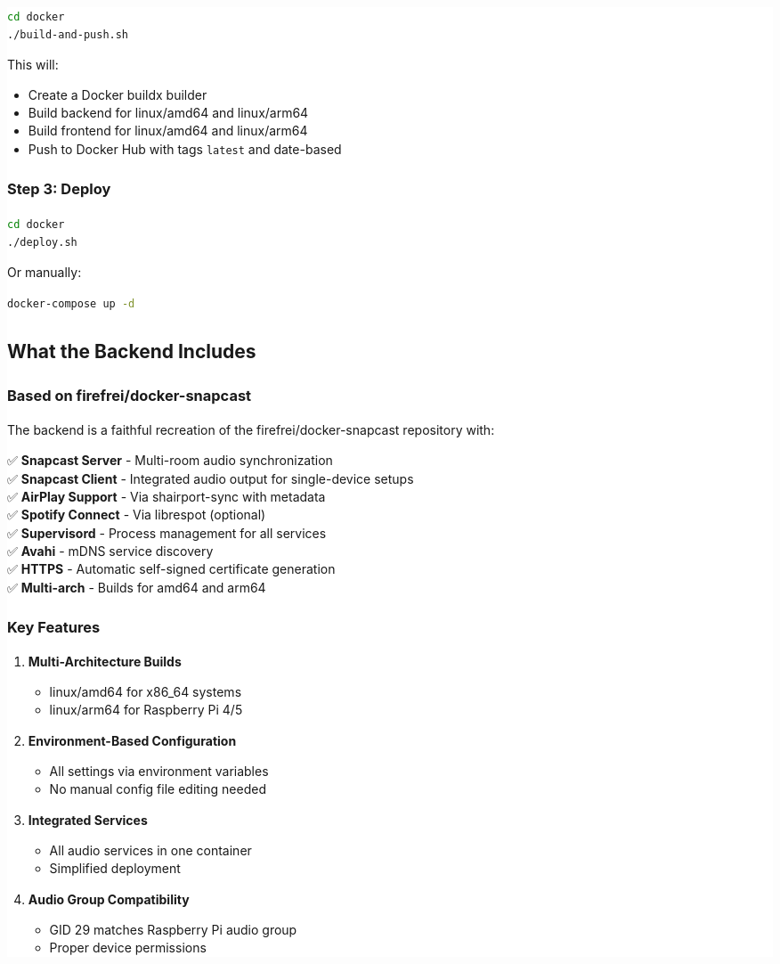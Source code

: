 ```bash
cd docker
./build-and-push.sh
```

This will:
- Create a Docker buildx builder
- Build backend for linux/amd64 and linux/arm64
- Build frontend for linux/amd64 and linux/arm64  
- Push to Docker Hub with tags `latest` and date-based

### Step 3: Deploy

```bash
cd docker
./deploy.sh
```

Or manually:

```bash
docker-compose up -d
```

## What the Backend Includes

### Based on firefrei/docker-snapcast

The backend is a faithful recreation of the firefrei/docker-snapcast repository with:

✅ **Snapcast Server** - Multi-room audio synchronization  
✅ **Snapcast Client** - Integrated audio output for single-device setups  
✅ **AirPlay Support** - Via shairport-sync with metadata  
✅ **Spotify Connect** - Via librespot (optional)  
✅ **Supervisord** - Process management for all services  
✅ **Avahi** - mDNS service discovery  
✅ **HTTPS** - Automatic self-signed certificate generation  
✅ **Multi-arch** - Builds for amd64 and arm64  

### Key Features

1. **Multi-Architecture Builds**
   - linux/amd64 for x86_64 systems
   - linux/arm64 for Raspberry Pi 4/5

2. **Environment-Based Configuration**
   - All settings via environment variables
   - No manual config file editing needed

3. **Integrated Services**
   - All audio services in one container
   - Simplified deployment

4. **Audio Group Compatibility**
   - GID 29 matches Raspberry Pi audio group
   - Proper device permissions
